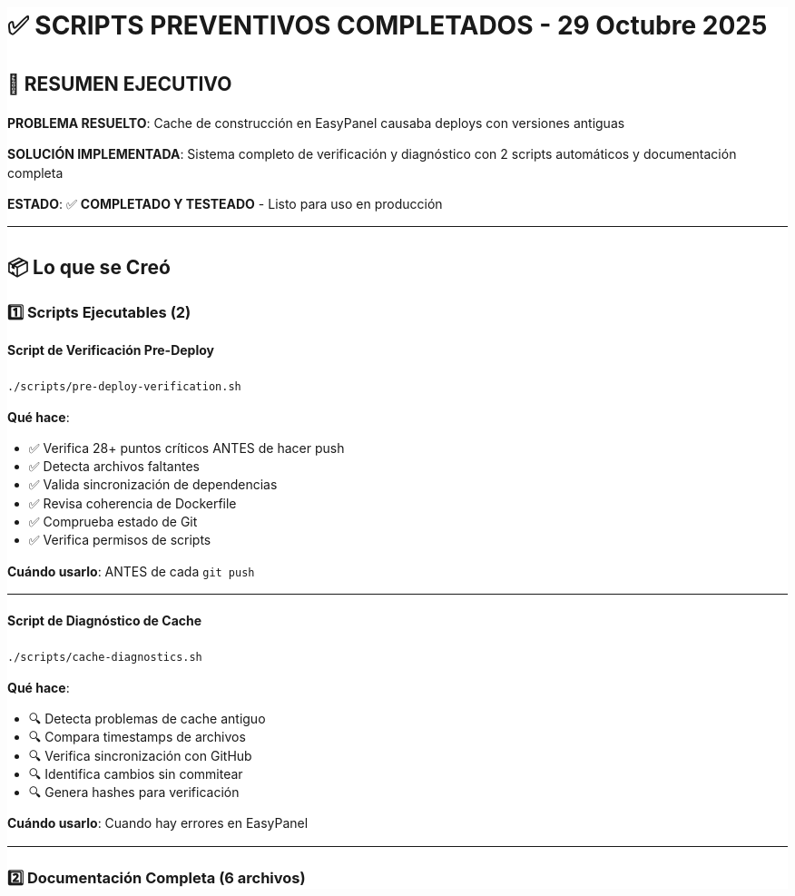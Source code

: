 
# ✅ SCRIPTS PREVENTIVOS COMPLETADOS - 29 Octubre 2025

## 🎯 RESUMEN EJECUTIVO

**PROBLEMA RESUELTO**: Cache de construcción en EasyPanel causaba deploys con versiones antiguas

**SOLUCIÓN IMPLEMENTADA**: Sistema completo de verificación y diagnóstico con 2 scripts automáticos y documentación completa

**ESTADO**: ✅ **COMPLETADO Y TESTEADO** - Listo para uso en producción

---

## 📦 Lo que se Creó

### 1️⃣ Scripts Ejecutables (2)

#### Script de Verificación Pre-Deploy
```bash
./scripts/pre-deploy-verification.sh
```

**Qué hace**:
- ✅ Verifica 28+ puntos críticos ANTES de hacer push
- ✅ Detecta archivos faltantes
- ✅ Valida sincronización de dependencias  
- ✅ Revisa coherencia de Dockerfile
- ✅ Comprueba estado de Git
- ✅ Verifica permisos de scripts

**Cuándo usarlo**: ANTES de cada `git push`

---

#### Script de Diagnóstico de Cache
```bash
./scripts/cache-diagnostics.sh
```

**Qué hace**:
- 🔍 Detecta problemas de cache antiguo
- 🔍 Compara timestamps de archivos
- 🔍 Verifica sincronización con GitHub
- 🔍 Identifica cambios sin commitear
- 🔍 Genera hashes para verificación

**Cuándo usarlo**: Cuando hay errores en EasyPanel

---

### 2️⃣ Documentación Completa (6 archivos)
